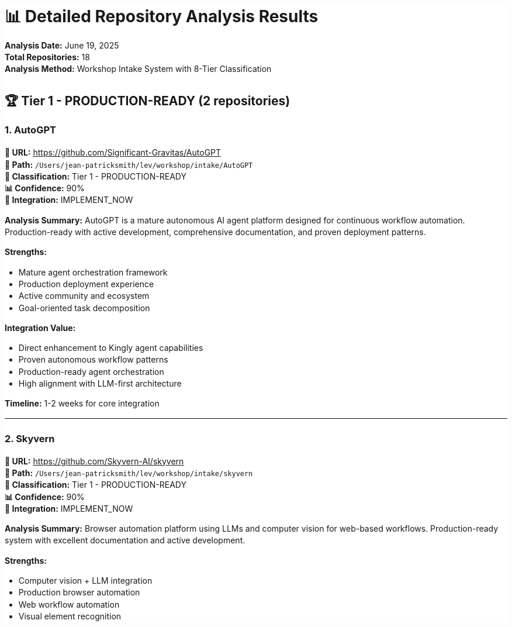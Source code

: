 # 📊 Detailed Repository Analysis Results

**Analysis Date:** June 19, 2025  
**Total Repositories:** 18  
**Analysis Method:** Workshop Intake System with 8-Tier Classification

## 🏆 Tier 1 - PRODUCTION-READY (2 repositories)

### 1. AutoGPT
**🔗 URL:** https://github.com/Significant-Gravitas/AutoGPT  
**📁 Path:** `/Users/jean-patricksmith/lev/workshop/intake/AutoGPT`  
**🎯 Classification:** Tier 1 - PRODUCTION-READY  
**📊 Confidence:** 90%  
**🚀 Integration:** IMPLEMENT_NOW  

**Analysis Summary:**
AutoGPT is a mature autonomous AI agent platform designed for continuous workflow automation. Production-ready with active development, comprehensive documentation, and proven deployment patterns.

**Strengths:**
- Mature agent orchestration framework
- Production deployment experience
- Active community and ecosystem
- Goal-oriented task decomposition

**Integration Value:**
- Direct enhancement to Kingly agent capabilities
- Proven autonomous workflow patterns
- Production-ready agent orchestration
- High alignment with LLM-first architecture

**Timeline:** 1-2 weeks for core integration

---

### 2. Skyvern
**🔗 URL:** https://github.com/Skyvern-AI/skyvern  
**📁 Path:** `/Users/jean-patricksmith/lev/workshop/intake/skyvern`  
**🎯 Classification:** Tier 1 - PRODUCTION-READY  
**📊 Confidence:** 90%  
**🚀 Integration:** IMPLEMENT_NOW  

**Analysis Summary:**
Browser automation platform using LLMs and computer vision for web-based workflows. Production-ready system with excellent documentation and active development.

**Strengths:**
- Computer vision + LLM integration
- Production browser automation
- Web workflow automation
- Visual element recognition
